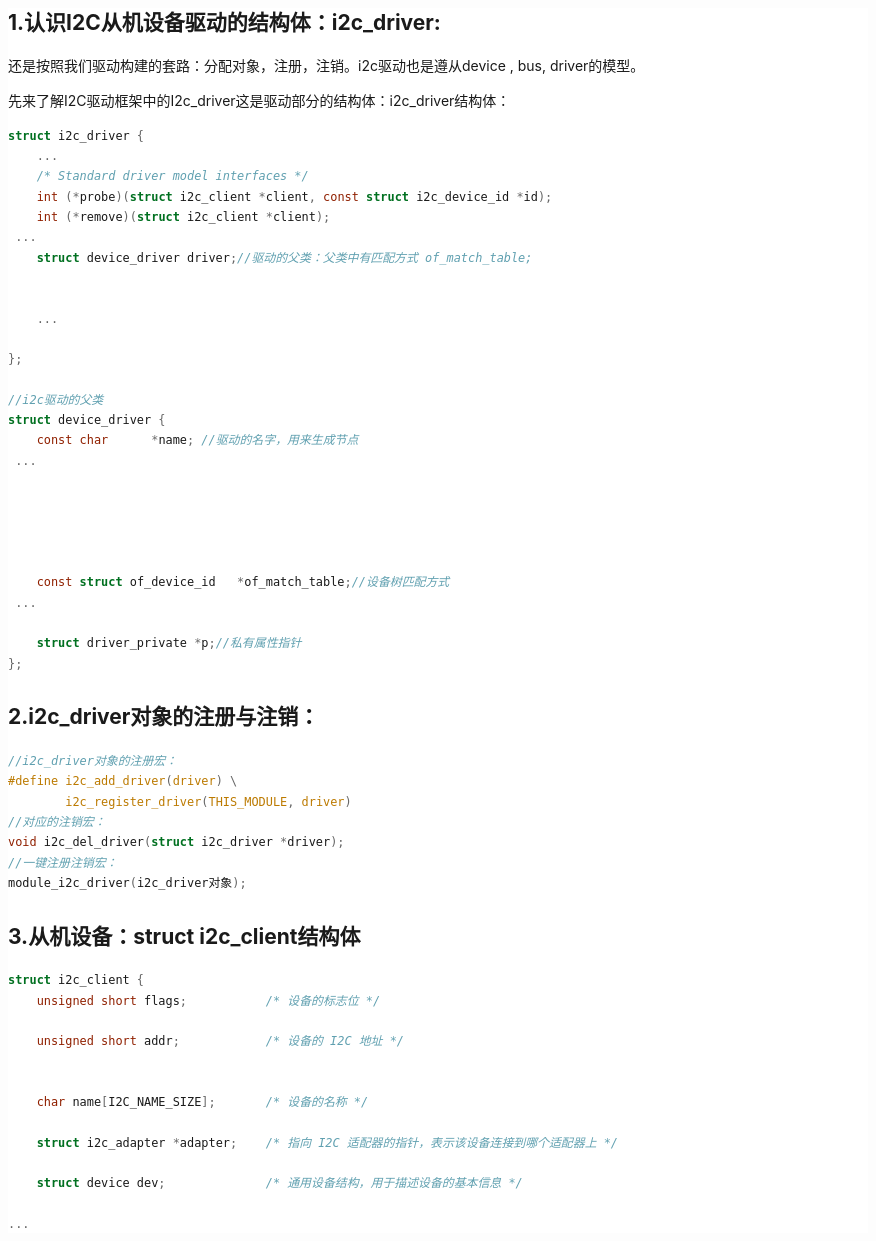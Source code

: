 ## 1.认识I2C从机设备驱动的结构体：i2c_driver:

还是按照我们驱动构建的套路：分配对象，注册，注销。i2c驱动也是遵从device , bus, driver的模型。

先来了解I2C驱动框架中的I2c_driver这是驱动部分的结构体：i2c_driver结构体：

```c
struct i2c_driver {
	...
	/* Standard driver model interfaces */
	int (*probe)(struct i2c_client *client, const struct i2c_device_id *id);
	int (*remove)(struct i2c_client *client);
 ...    
	struct device_driver driver;//驱动的父类：父类中有匹配方式 of_match_table;


	...

};

//i2c驱动的父类
struct device_driver {
	const char		*name; //驱动的名字，用来生成节点
 ...





	const struct of_device_id	*of_match_table;//设备树匹配方式
 ...

	struct driver_private *p;//私有属性指针
};
```

## 2.i2c_driver对象的注册与注销：

```c
//i2c_driver对象的注册宏：
#define i2c_add_driver(driver) \
	    i2c_register_driver(THIS_MODULE, driver)
//对应的注销宏：
void i2c_del_driver(struct i2c_driver *driver);
//一键注册注销宏：
module_i2c_driver(i2c_driver对象);
```

## 3.从机设备：struct i2c_client结构体

```c
struct i2c_client {
    unsigned short flags;           /* 设备的标志位 */

    unsigned short addr;            /* 设备的 I2C 地址 */


    char name[I2C_NAME_SIZE];       /* 设备的名称 */

    struct i2c_adapter *adapter;    /* 指向 I2C 适配器的指针，表示该设备连接到哪个适配器上 */

    struct device dev;              /* 通用设备结构，用于描述设备的基本信息 */

...
```